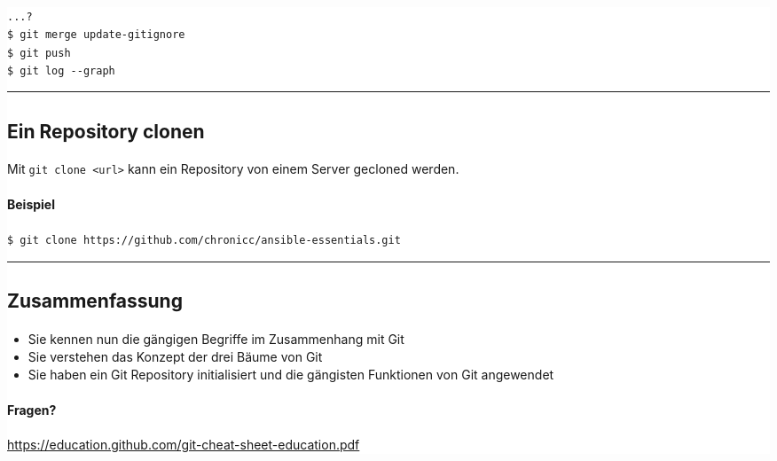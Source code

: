 ```
...?
$ git merge update-gitignore
$ git push
$ git log --graph
```

---

## Ein Repository clonen

Mit `git clone <url>` kann ein Repository von einem Server gecloned werden.

#### Beispiel

```
$ git clone https://github.com/chronicc/ansible-essentials.git
```


---

## Zusammenfassung

- Sie kennen nun die gängigen Begriffe im Zusammenhang mit Git
- Sie verstehen das Konzept der drei Bäume von Git
- Sie haben ein Git Repository initialisiert und die gängisten Funktionen von Git angewendet

#### Fragen?

https://education.github.com/git-cheat-sheet-education.pdf
